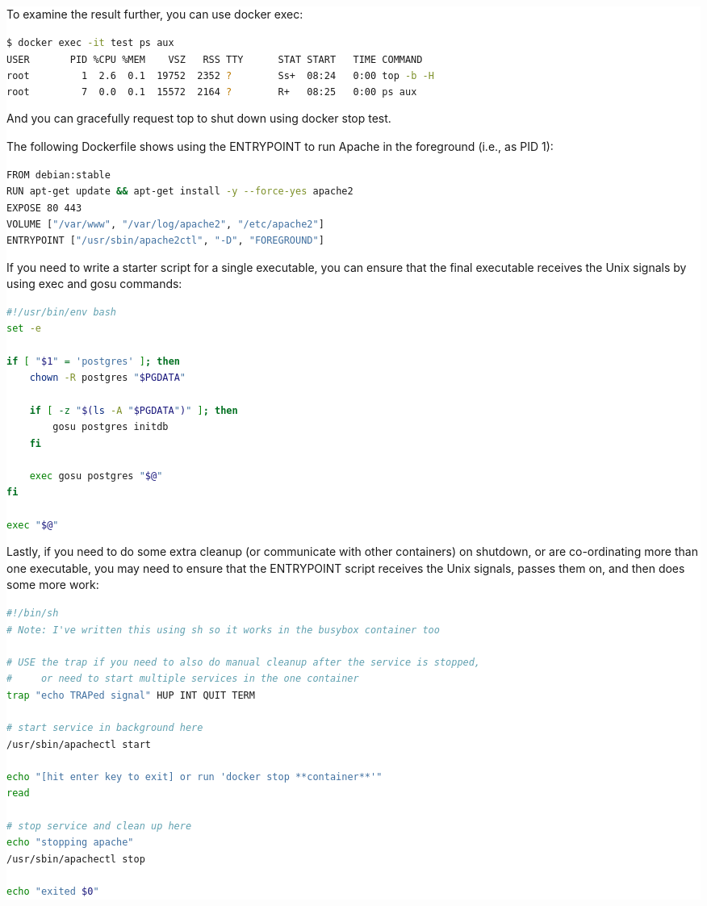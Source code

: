 To examine the result further, you can use docker exec:

```bash
$ docker exec -it test ps aux
USER       PID %CPU %MEM    VSZ   RSS TTY      STAT START   TIME COMMAND
root         1  2.6  0.1  19752  2352 ?        Ss+  08:24   0:00 top -b -H
root         7  0.0  0.1  15572  2164 ?        R+   08:25   0:00 ps aux
```

And you can gracefully request top to shut down using docker stop test.

The following Dockerfile shows using the ENTRYPOINT to run Apache in the foreground (i.e., as PID 1):

```bash
FROM debian:stable
RUN apt-get update && apt-get install -y --force-yes apache2
EXPOSE 80 443
VOLUME ["/var/www", "/var/log/apache2", "/etc/apache2"]
ENTRYPOINT ["/usr/sbin/apache2ctl", "-D", "FOREGROUND"]
```

If you need to write a starter script for a single executable, you can ensure that the final executable receives the Unix signals by using exec and gosu commands:

```bash
#!/usr/bin/env bash
set -e

if [ "$1" = 'postgres' ]; then
    chown -R postgres "$PGDATA"

    if [ -z "$(ls -A "$PGDATA")" ]; then
        gosu postgres initdb
    fi

    exec gosu postgres "$@"
fi

exec "$@"
```

Lastly, if you need to do some extra cleanup (or communicate with other containers) on shutdown, or are co-ordinating more than one executable, you may need to ensure that the ENTRYPOINT script receives the Unix signals, passes them on, and then does some more work:

```bash
#!/bin/sh
# Note: I've written this using sh so it works in the busybox container too

# USE the trap if you need to also do manual cleanup after the service is stopped,
#     or need to start multiple services in the one container
trap "echo TRAPed signal" HUP INT QUIT TERM

# start service in background here
/usr/sbin/apachectl start

echo "[hit enter key to exit] or run 'docker stop **container**'"
read

# stop service and clean up here
echo "stopping apache"
/usr/sbin/apachectl stop

echo "exited $0"
```
